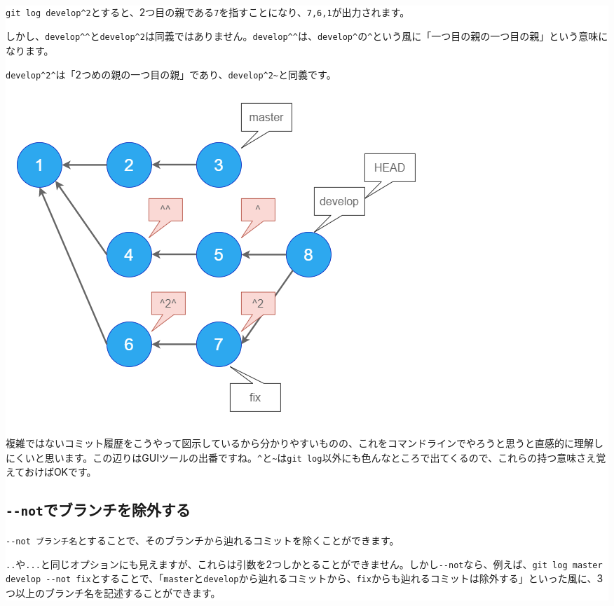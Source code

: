 `git log develop^2`とすると、2つ目の親である`7`を指すことになり、`7,6,1`が出力されます。

しかし、`develop^^`と`develop^2`は同義ではありません。`develop^^`は、`develop^`の`^`という風に「一つ目の親の一つ目の親」という意味になります。

`develop^2^`は「2つめの親の一つ目の親」であり、`develop^2~`と同義です。

![](./image/image15.png)

複雑ではないコミット履歴をこうやって図示しているから分かりやすいものの、これをコマンドラインでやろうと思うと直感的に理解しにくいと思います。この辺りはGUIツールの出番ですね。`^`と`~`は`git log`以外にも色んなところで出てくるので、これらの持つ意味さえ覚えておけばOKです。

## `--not`でブランチを除外する

`--not ブランチ名`とすることで、そのブランチから辿れるコミットを除くことができます。

`..`や`...`と同じオプションにも見えますが、これらは引数を2つしかとることができません。しかし`--not`なら、例えば、`git log master develop --not fix`とすることで、「`master`と`develop`から辿れるコミットから、`fix`からも辿れるコミットは除外する」といった風に、3つ以上のブランチ名を記述することができます。
